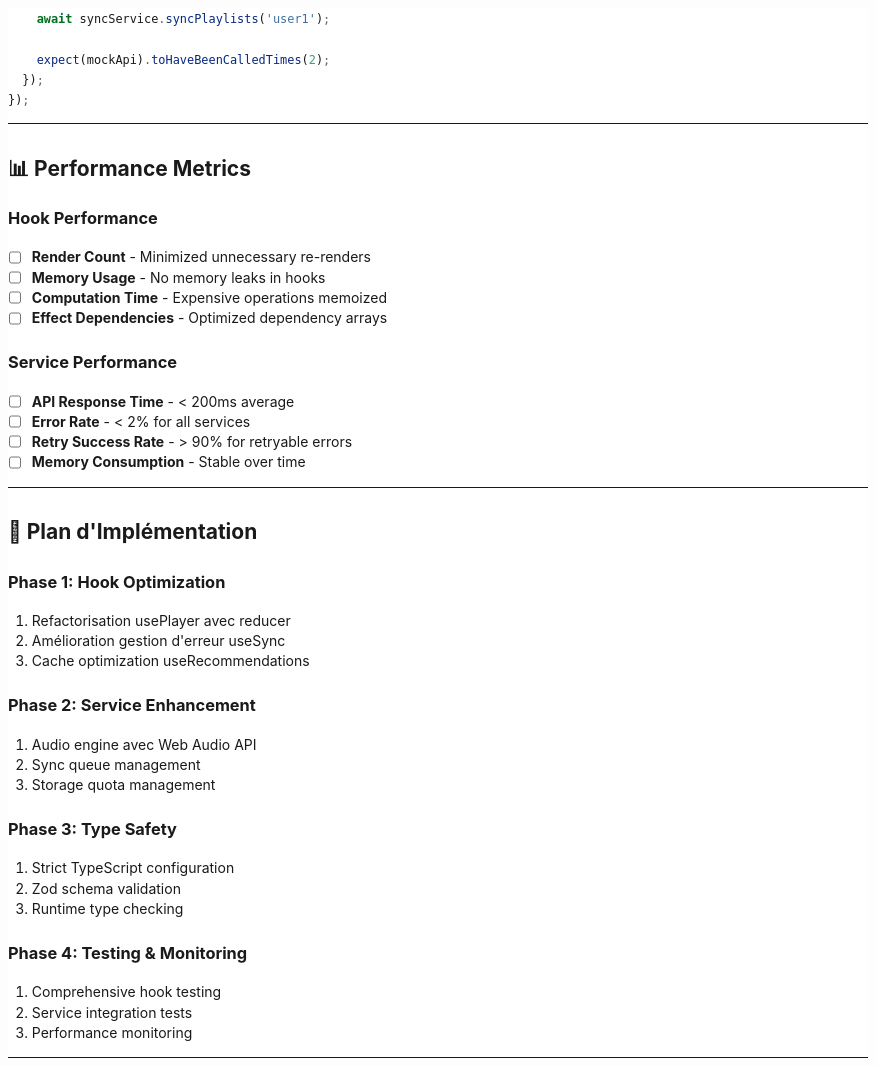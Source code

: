 ```typescript
    await syncService.syncPlaylists('user1');
    
    expect(mockApi).toHaveBeenCalledTimes(2);
  });
});
```

---

## 📊 Performance Metrics

### Hook Performance
- [ ] **Render Count** - Minimized unnecessary re-renders
- [ ] **Memory Usage** - No memory leaks in hooks
- [ ] **Computation Time** - Expensive operations memoized
- [ ] **Effect Dependencies** - Optimized dependency arrays

### Service Performance
- [ ] **API Response Time** - < 200ms average
- [ ] **Error Rate** - < 2% for all services
- [ ] **Retry Success Rate** - > 90% for retryable errors
- [ ] **Memory Consumption** - Stable over time

---

## 🎯 Plan d'Implémentation

### Phase 1: Hook Optimization
1. Refactorisation usePlayer avec reducer
2. Amélioration gestion d'erreur useSync
3. Cache optimization useRecommendations

### Phase 2: Service Enhancement
1. Audio engine avec Web Audio API
2. Sync queue management
3. Storage quota management

### Phase 3: Type Safety
1. Strict TypeScript configuration
2. Zod schema validation
3. Runtime type checking

### Phase 4: Testing & Monitoring
1. Comprehensive hook testing
2. Service integration tests
3. Performance monitoring

---
